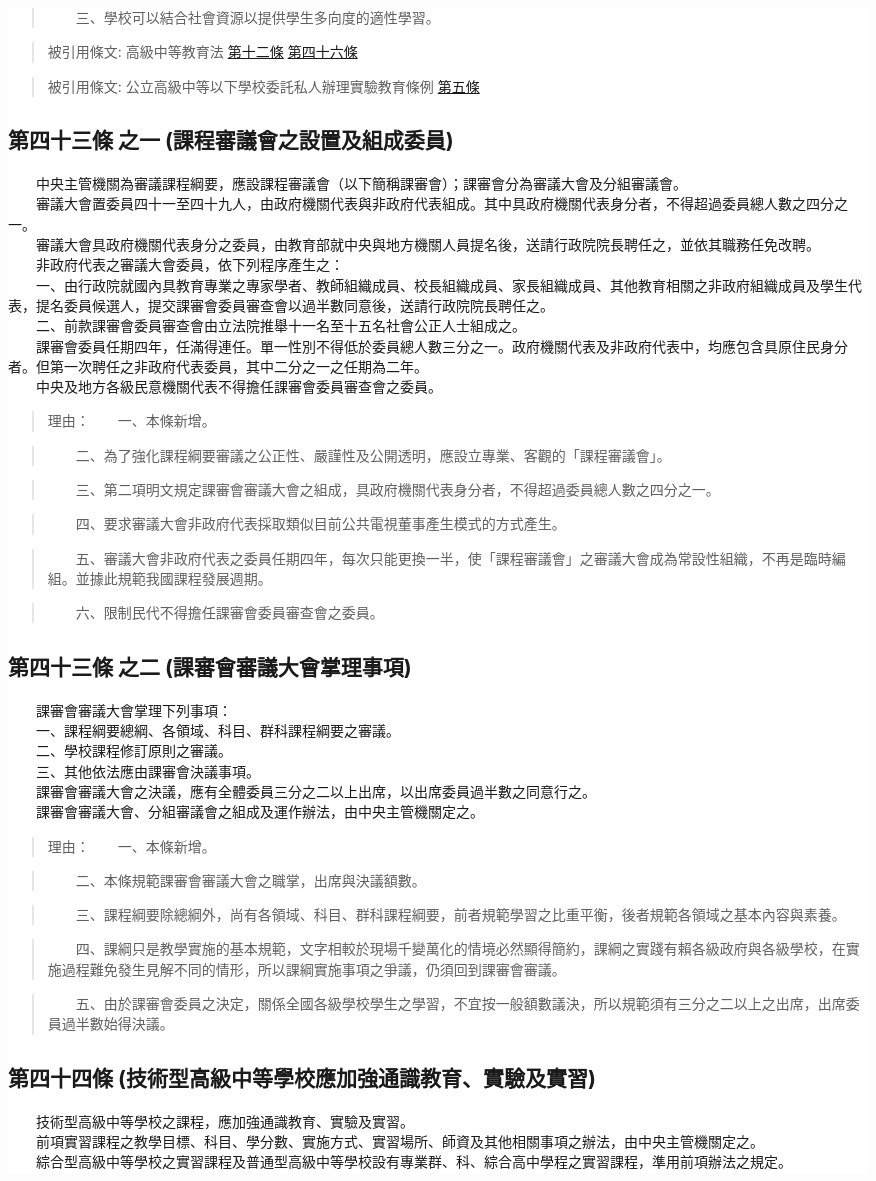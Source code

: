 > 　　三、學校可以結合社會資源以提供學生多向度的適性學習。

> 被引用條文: 高級中等教育法 [第十二條](../../教育/中等教育/高級中等教育法.md#第十二條-得指定或核准辦理實驗教育之規定) [第四十六條](../../教育/中等教育/高級中等教育法.md#第四十六條-畢業證書之發給)

> 被引用條文: 公立高級中等以下學校委託私人辦理實驗教育條例 [第五條](../../教育/中等教育/公立高級中等以下學校委託私人辦理實驗教育條例.md#第五條-受託學校之受託事項及得不適用之相關法規)



第四十三條 之一 (課程審議會之設置及組成委員)
--------------------------------------------
　　中央主管機關為審議課程綱要，應設課程審議會（以下簡稱課審會）；課審會分為審議大會及分組審議會。  
　　審議大會置委員四十一至四十九人，由政府機關代表與非政府代表組成。其中具政府機關代表身分者，不得超過委員總人數之四分之一。  
　　審議大會具政府機關代表身分之委員，由教育部就中央與地方機關人員提名後，送請行政院院長聘任之，並依其職務任免改聘。  
　　非政府代表之審議大會委員，依下列程序產生之：  
　　一、由行政院就國內具教育專業之專家學者、教師組織成員、校長組織成員、家長組織成員、其他教育相關之非政府組織成員及學生代表，提名委員候選人，提交課審會委員審查會以過半數同意後，送請行政院院長聘任之。  
　　二、前款課審會委員審查會由立法院推舉十一名至十五名社會公正人士組成之。  
　　課審會委員任期四年，任滿得連任。單一性別不得低於委員總人數三分之一。政府機關代表及非政府代表中，均應包含具原住民身分者。但第一次聘任之非政府代表委員，其中二分之一之任期為二年。  
　　中央及地方各級民意機關代表不得擔任課審會委員審查會之委員。  
> 理由：　　一、本條新增。

> 　　二、為了強化課程綱要審議之公正性、嚴謹性及公開透明，應設立專業、客觀的「課程審議會」。

> 　　三、第二項明文規定課審會審議大會之組成，具政府機關代表身分者，不得超過委員總人數之四分之一。

> 　　四、要求審議大會非政府代表採取類似目前公共電視董事產生模式的方式產生。

> 　　五、審議大會非政府代表之委員任期四年，每次只能更換一半，使「課程審議會」之審議大會成為常設性組織，不再是臨時編組。並據此規範我國課程發展週期。

> 　　六、限制民代不得擔任課審會委員審查會之委員。



第四十三條 之二 (課審會審議大會掌理事項)
----------------------------------------
　　課審會審議大會掌理下列事項：  
　　一、課程綱要總綱、各領域、科目、群科課程綱要之審議。  
　　二、學校課程修訂原則之審議。  
　　三、其他依法應由課審會決議事項。  
　　課審會審議大會之決議，應有全體委員三分之二以上出席，以出席委員過半數之同意行之。  
　　課審會審議大會、分組審議會之組成及運作辦法，由中央主管機關定之。  
> 理由：　　一、本條新增。

> 　　二、本條規範課審會審議大會之職掌，出席與決議額數。

> 　　三、課程綱要除總綱外，尚有各領域、科目、群科課程綱要，前者規範學習之比重平衡，後者規範各領域之基本內容與素養。

> 　　四、課綱只是教學實施的基本規範，文字相較於現場千變萬化的情境必然顯得簡約，課綱之實踐有賴各級政府與各級學校，在實施過程難免發生見解不同的情形，所以課綱實施事項之爭議，仍須回到課審會審議。

> 　　五、由於課審會委員之決定，關係全國各級學校學生之學習，不宜按一般額數議決，所以規範須有三分之二以上之出席，出席委員過半數始得決議。



第四十四條 (技術型高級中等學校應加強通識教育、實驗及實習)
---------------------------------------------------------
　　技術型高級中等學校之課程，應加強通識教育、實驗及實習。  
　　前項實習課程之教學目標、科目、學分數、實施方式、實習場所、師資及其他相關事項之辦法，由中央主管機關定之。  
　　綜合型高級中等學校之實習課程及普通型高級中等學校設有專業群、科、綜合高中學程之實習課程，準用前項辦法之規定。  
